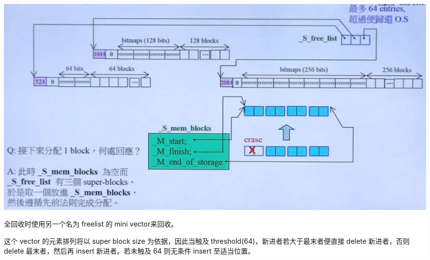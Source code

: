 ![](./img/5-5.JPG)

全回收时使用另一个名为 freelist 的 mini vector来回收。

这个 vector 的元素排列将以 super block size 为依据，因此当触及 threshold(64)，新进者若大于最末者便直接 delete 新进者，否则 delete 最末者，然后再 insert 新进者。若未触及 64 则无条件 insert 至适当位置。

